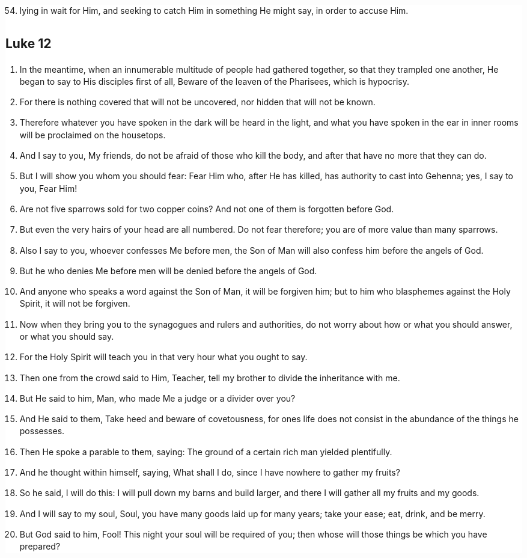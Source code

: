 54. lying in wait for Him, and seeking to catch Him in something He might say, in order to accuse Him.

## Luke 12

1. In the meantime, when an innumerable multitude of people had gathered together, so that they trampled one another, He began to say to His disciples first of all, Beware of the leaven of the Pharisees, which is hypocrisy.

2. For there is nothing covered that will not be uncovered, nor hidden that will not be known.

3. Therefore whatever you have spoken in the dark will be heard in the light, and what you have spoken in the ear in inner rooms will be proclaimed on the housetops.

4. And I say to you, My friends, do not be afraid of those who kill the body, and after that have no more that they can do.

5. But I will show you whom you should fear: Fear Him who, after He has killed, has authority to cast into Gehenna; yes, I say to you, Fear Him!

6. Are not five sparrows sold for two copper coins? And not one of them is forgotten before God.

7. But even the very hairs of your head are all numbered. Do not fear therefore; you are of more value than many sparrows.

8. Also I say to you, whoever confesses Me before men, the Son of Man will also confess him before the angels of God.

9. But he who denies Me before men will be denied before the angels of God.

10. And anyone who speaks a word against the Son of Man, it will be forgiven him; but to him who blasphemes against the Holy Spirit, it will not be forgiven.

11. Now when they bring you to the synagogues and rulers and authorities, do not worry about how or what you should answer, or what you should say.

12. For the Holy Spirit will teach you in that very hour what you ought to say.

13. Then one from the crowd said to Him, Teacher, tell my brother to divide the inheritance with me.

14. But He said to him, Man, who made Me a judge or a divider over you?

15. And He said to them, Take heed and beware of covetousness, for ones life does not consist in the abundance of the things he possesses.

16. Then He spoke a parable to them, saying: The ground of a certain rich man yielded plentifully.

17. And he thought within himself, saying, What shall I do, since I have nowhere to gather my fruits?

18. So he said, I will do this: I will pull down my barns and build larger, and there I will gather all my fruits and my goods.

19. And I will say to my soul, Soul, you have many goods laid up for many years; take your ease; eat, drink, and be merry.

20. But God said to him, Fool! This night your soul will be required of you; then whose will those things be which you have prepared?
